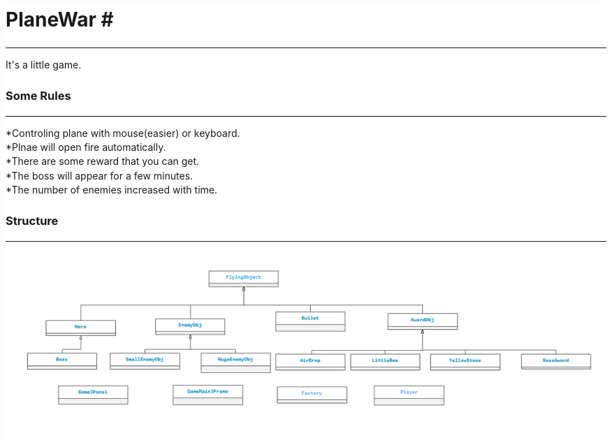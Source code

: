 # PlaneWar #  
****
 It's a little game.
 
### Some Rules ###
* * *
 *Controling plane with mouse(easier) or keyboard.   
 *Plnae will open fire automatically.    
 *There are some reward that you can get.     
 *The boss will appear for a few minutes.    
 *The number of enemies increased with time.    
 
### Structure ###
* * *
<img src="https://github.com/CoffeeWorm/PlaneWar/blob/master/UML.png" width='100%' alt="UML"/>
